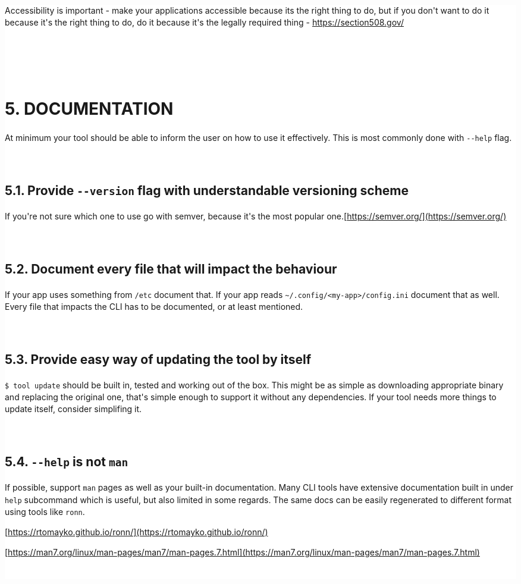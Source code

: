 Accessibility is important - make your applications accessible because its the right thing to do, but if you don't want to do it because it's the right thing to do, do it because it's the legally required thing - https://section508.gov/


<br><br><br>

# 5. DOCUMENTATION

At minimum your tool should be able to inform the user on how to use it effectively. This is most commonly done with `--help` flag.


<br>

## 5.1. Provide `--version` flag with understandable versioning scheme

If you're not sure which one to use go with semver, because it's the most popular one.[https://semver.org/](https://semver.org/)


<br>

## 5.2. Document every file that will impact the behaviour

If your app uses something from `/etc` document that. If your app reads `~/.config/<my-app>/config.ini` document that as well. Every file that impacts the CLI has to be documented, or at least mentioned.


<br>

## 5.3. Provide easy way of updating the tool by itself

`$ tool update` should be built in, tested and working out of the box. This might be as simple as downloading appropriate binary and replacing the original one, that's simple enough to support it without any dependencies. If your tool needs more things to update itself, consider simplifing it.


<br>

## 5.4. `--help` is not `man`

If possible, support `man` pages as well as your built-in documentation. Many CLI tools have extensive documentation built in under `help` subcommand which is useful, but also limited in some regards. The same docs can be easily regenerated to different format using tools like `ronn`.

[https://rtomayko.github.io/ronn/](https://rtomayko.github.io/ronn/)

[https://man7.org/linux/man-pages/man7/man-pages.7.html](https://man7.org/linux/man-pages/man7/man-pages.7.html)


<br>
